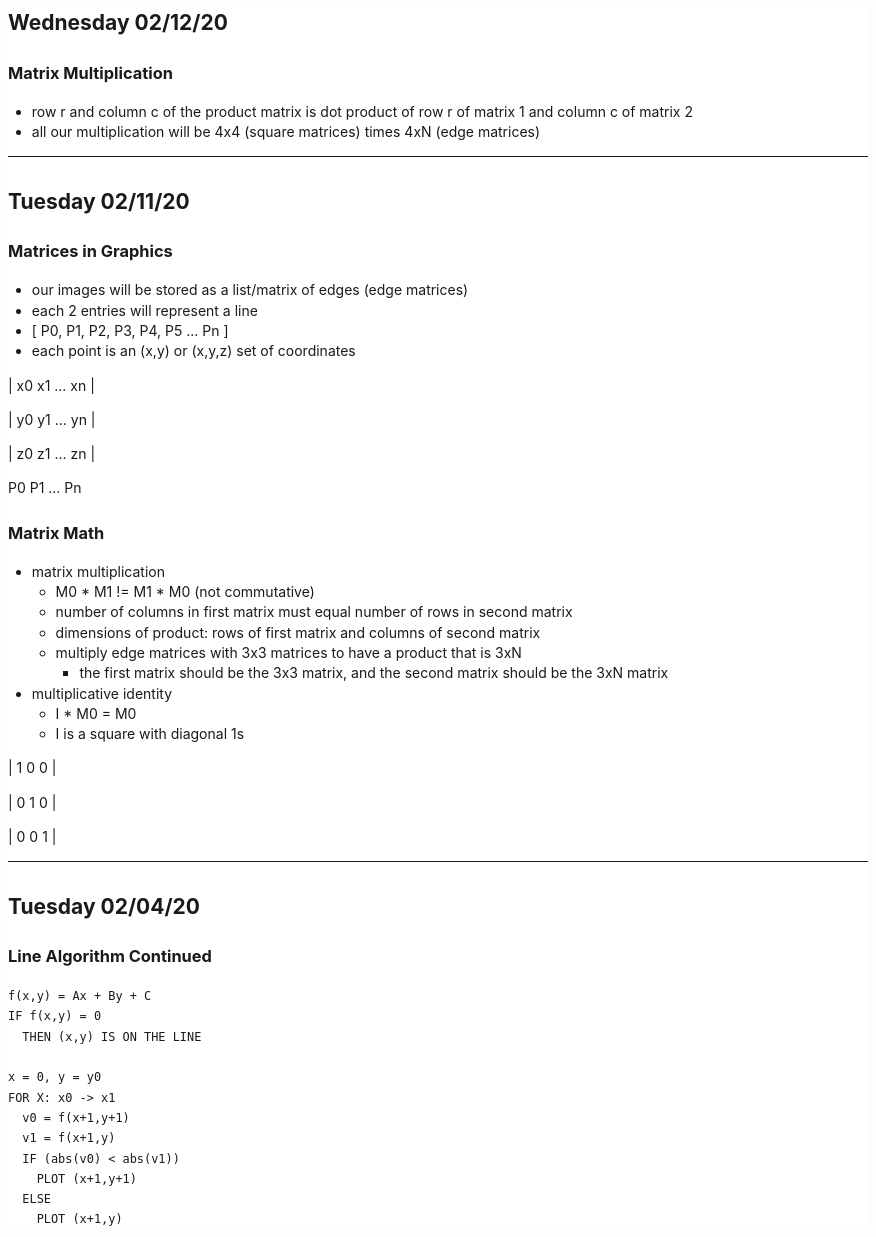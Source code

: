 ## Wednesday 02/12/20

### Matrix Multiplication
- row r and column c of the product matrix is dot product of row r of matrix 1 and column c of matrix 2
- all our multiplication will be 4x4 (square matrices) times 4xN (edge matrices)

---

## Tuesday 02/11/20

### Matrices in Graphics
- our images will be stored as a list/matrix of edges (edge matrices)
- each 2 entries will represent a line
- [ P0, P1, P2, P3, P4, P5 ... Pn ]
- each point is an (x,y) or (x,y,z) set of coordinates

| x0 x1 ... xn |

| y0 y1 ... yn |

| z0 z1 ... zn |

  P0 P1 ... Pn

### Matrix Math
- matrix multiplication
  - M0 * M1 != M1 * M0 (not commutative)
  - number of columns in first matrix must equal number of rows in second matrix
  - dimensions of product: rows of first matrix and columns of second matrix
  - multiply edge matrices with 3x3 matrices to have a product that is 3xN
    - the first matrix should be the 3x3 matrix, and the second matrix should be the 3xN matrix
- multiplicative identity
  - I * M0 = M0
  - I is a square with diagonal 1s

| 1 0 0 |

| 0 1 0 |

| 0 0 1 |

---

## Tuesday 02/04/20

### Line Algorithm Continued
```
f(x,y) = Ax + By + C
IF f(x,y) = 0
  THEN (x,y) IS ON THE LINE

x = 0, y = y0
FOR X: x0 -> x1
  v0 = f(x+1,y+1)
  v1 = f(x+1,y)
  IF (abs(v0) < abs(v1))
    PLOT (x+1,y+1)
  ELSE
    PLOT (x+1,y)
```